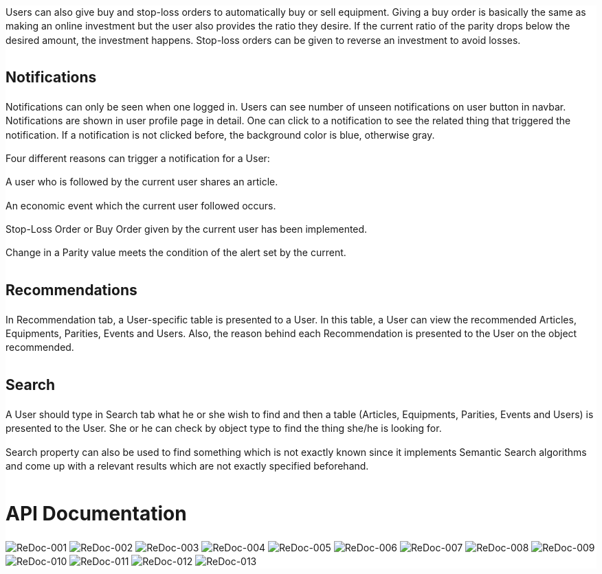 Users can also give buy and stop-loss orders to automatically buy or sell equipment. Giving a buy order is 
basically the same as making an online investment but the user also provides the ratio they desire. If the current ratio of the parity
drops below the desired amount, the investment happens. Stop-loss orders can be given to reverse an investment to avoid losses.

## Notifications

Notifications can only be seen when one logged in. 
Users can see number of unseen notifications on user button in navbar. 
Notifications are shown in user profile page in detail. 
One can click to a notification to see the related thing that triggered the notification.
If a notification is not clicked before, the background color is blue, otherwise gray. 

Four different reasons can trigger a notification for a User:

A user who is followed by the current user shares an article.

An economic event which the current user followed occurs.

Stop-Loss Order or Buy Order given by the current user has been implemented.

Change in a Parity value meets the condition of the alert set by the current.

## Recommendations  
In Recommendation tab, a User-specific table is presented to a User. 
In this table, a User can view the recommended Articles, Equipments, Parities, Events and Users. 
Also, the reason behind each Recommendation is presented to the User on the object recommended.

## Search

A User should type in Search tab what he or she wish to find and then a table (Articles, Equipments, Parities, Events and Users)
is presented to the User. She or he can check by object type to find the thing she/he is looking for. 

Search property can also be used to find something which is not exactly known since it implements Semantic Search algorithms and come up with a relevant results which are not exactly specified beforehand.

# API Documentation


![ReDoc-001](https://user-images.githubusercontent.com/29541534/71646575-0d9d1300-2cfc-11ea-94f0-adb6435dce03.jpg)
![ReDoc-002](https://user-images.githubusercontent.com/29541534/71646576-0d9d1300-2cfc-11ea-8266-547307fb69e4.jpg)
![ReDoc-003](https://user-images.githubusercontent.com/29541534/71646577-0d9d1300-2cfc-11ea-9c9b-5aaf1cb46cda.jpg)
![ReDoc-004](https://user-images.githubusercontent.com/29541534/71646578-0e35a980-2cfc-11ea-863e-c2217905c416.jpg)
![ReDoc-005](https://user-images.githubusercontent.com/29541534/71646579-0e35a980-2cfc-11ea-8663-97dc7765069e.jpg)
![ReDoc-006](https://user-images.githubusercontent.com/29541534/71646580-0e35a980-2cfc-11ea-8348-e8e0d1c011ef.jpg)
![ReDoc-007](https://user-images.githubusercontent.com/29541534/71646581-0ece4000-2cfc-11ea-88be-e4ecc1b25bdd.jpg)
![ReDoc-008](https://user-images.githubusercontent.com/29541534/71646582-0ece4000-2cfc-11ea-931a-effffbf42389.jpg)
![ReDoc-009](https://user-images.githubusercontent.com/29541534/71646583-0ece4000-2cfc-11ea-9b85-51ee86d13927.jpg)
![ReDoc-010](https://user-images.githubusercontent.com/29541534/71646584-0f66d680-2cfc-11ea-9bf6-c685d4015462.jpg)
![ReDoc-011](https://user-images.githubusercontent.com/29541534/71646585-0f66d680-2cfc-11ea-98bc-07992a9ae00b.jpg)
![ReDoc-012](https://user-images.githubusercontent.com/29541534/71646586-0f66d680-2cfc-11ea-8e82-b74567cf22d4.jpg)
![ReDoc-013](https://user-images.githubusercontent.com/29541534/71646587-0fff6d00-2cfc-11ea-8bc9-5e4daa42a3ee.jpg)